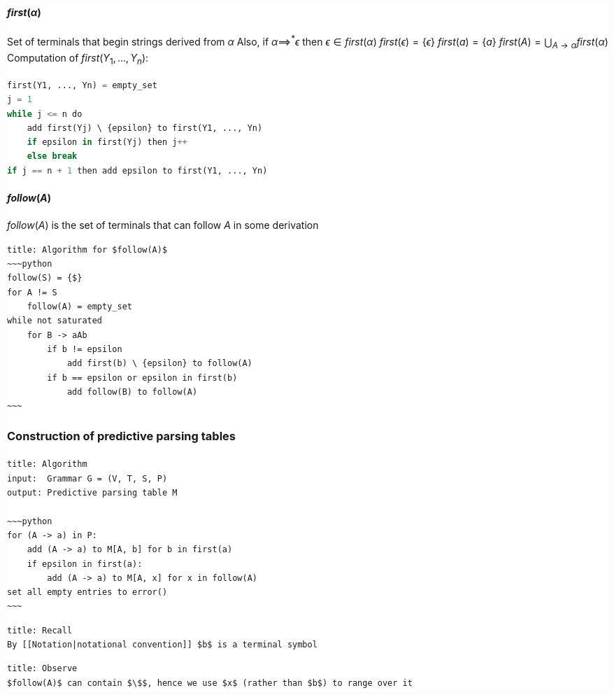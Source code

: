 #### $first(\alpha)$
Set of terminals that begin strings derived from $\alpha$
Also, if $\alpha \implies^* \epsilon$ then $\epsilon \in first(\alpha)$
$first(\epsilon) = \{\epsilon\}$
$first(a) = \{a\}$
$first(A) = \bigcup_{A \rightarrow \alpha} first(\alpha)$
Computation of $first(Y_1, ..., Y_n)$:
```python
first(Y1, ..., Yn) = empty_set
j = 1
while j <= n do
	add first(Yj) \ {epsilon} to first(Y1, ..., Yn)
	if epsilon in first(Yj) then j++
	else break
if j == n + 1 then add epsilon to first(Y1, ..., Yn)
```

#### $follow(A)$
$follow(A)$ is the set of terminals that can follow $A$ in some derivation
```ad-example
title: Algorithm for $follow(A)$
~~~python
follow(S) = {$}
for A != S
	follow(A) = empty_set
while not saturated
	for B -> aAb
		if b != epsilon
			add first(b) \ {epsilon} to follow(A)
		if b == epsilon or epsilon in first(b)
			add follow(B) to follow(A)
~~~
```

### Construction of predictive parsing tables
```ad-example
title: Algorithm
input:	Grammar G = (V, T, S, P)
output:	Predictive parsing table M

~~~python
for (A -> a) in P:
	add (A -> a) to M[A, b] for b in first(a)
	if epsilon in first(a):
		add (A -> a) to M[A, x] for x in follow(A)
set all empty entries to error()
~~~
```
```ad-note
title: Recall
By [[Notation|notational convention]] $b$ is a terminal symbol
```
```ad-attention
title: Observe
$follow(A)$ can contain $\$$, hence we use $x$ (rather than $b$) to range over it
```
